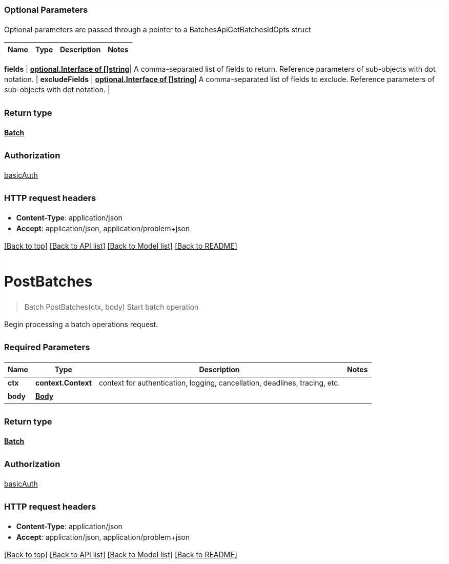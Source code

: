 ### Optional Parameters
Optional parameters are passed through a pointer to a BatchesApiGetBatchesIdOpts struct

Name | Type | Description  | Notes
------------- | ------------- | ------------- | -------------

 **fields** | [**optional.Interface of []string**](string.md)| A comma-separated list of fields to return. Reference parameters of sub-objects with dot notation. | 
 **excludeFields** | [**optional.Interface of []string**](string.md)| A comma-separated list of fields to exclude. Reference parameters of sub-objects with dot notation. | 

### Return type

[**Batch**](Batch.md)

### Authorization

[basicAuth](../README.md#basicAuth)

### HTTP request headers

 - **Content-Type**: application/json
 - **Accept**: application/json, application/problem+json

[[Back to top]](#) [[Back to API list]](../README.md#documentation-for-api-endpoints) [[Back to Model list]](../README.md#documentation-for-models) [[Back to README]](../README.md)

# **PostBatches**
> Batch PostBatches(ctx, body)
Start batch operation

Begin processing a batch operations request.

### Required Parameters

Name | Type | Description  | Notes
------------- | ------------- | ------------- | -------------
 **ctx** | **context.Context** | context for authentication, logging, cancellation, deadlines, tracing, etc.
  **body** | [**Body**](Body.md)|  | 

### Return type

[**Batch**](Batch.md)

### Authorization

[basicAuth](../README.md#basicAuth)

### HTTP request headers

 - **Content-Type**: application/json
 - **Accept**: application/json, application/problem+json

[[Back to top]](#) [[Back to API list]](../README.md#documentation-for-api-endpoints) [[Back to Model list]](../README.md#documentation-for-models) [[Back to README]](../README.md)

